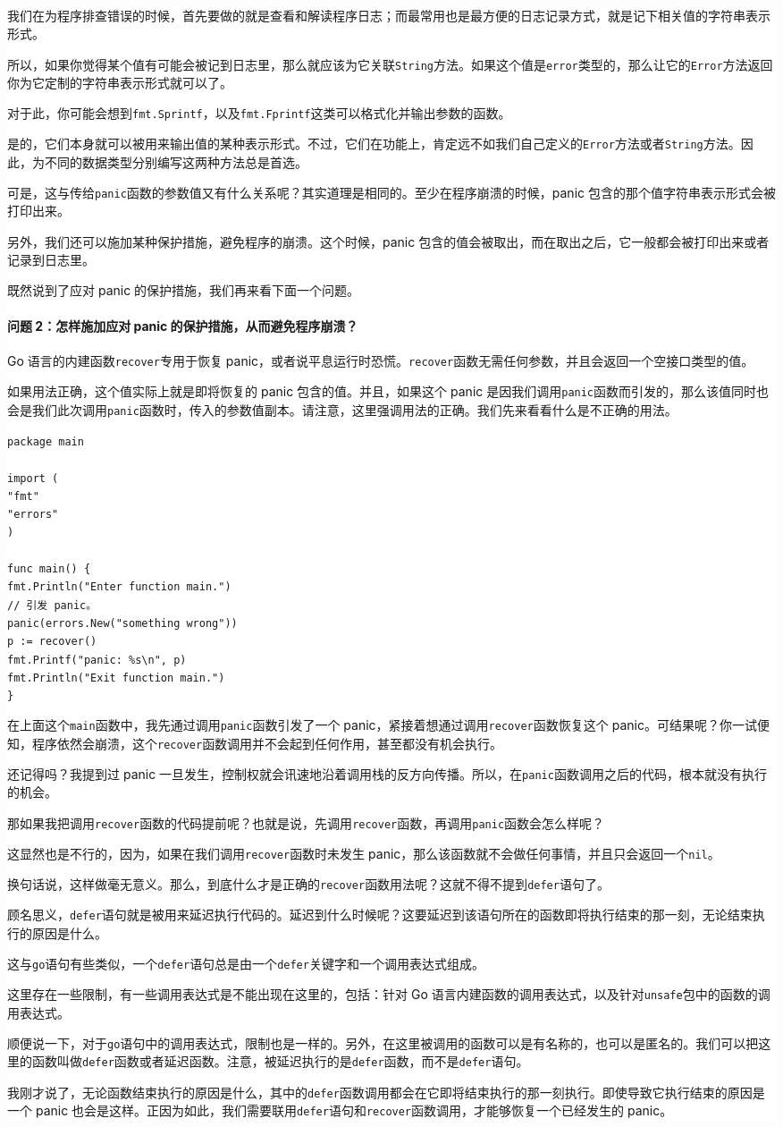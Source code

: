 我们在为程序排查错误的时候，首先要做的就是查看和解读程序日志；而最常用也是最方便的日志记录方式，就是记下相关值的字符串表示形式。

所以，如果你觉得某个值有可能会被记到日志里，那么就应该为它关联`String`方法。如果这个值是`error`类型的，那么让它的`Error`方法返回你为它定制的字符串表示形式就可以了。

对于此，你可能会想到`fmt.Sprintf`，以及`fmt.Fprintf`这类可以格式化并输出参数的函数。

是的，它们本身就可以被用来输出值的某种表示形式。不过，它们在功能上，肯定远不如我们自己定义的`Error`方法或者`String`方法。因此，为不同的数据类型分别编写这两种方法总是首选。

可是，这与传给`panic`函数的参数值又有什么关系呢？其实道理是相同的。至少在程序崩溃的时候，panic 包含的那个值字符串表示形式会被打印出来。

另外，我们还可以施加某种保护措施，避免程序的崩溃。这个时候，panic 包含的值会被取出，而在取出之后，它一般都会被打印出来或者记录到日志里。

既然说到了应对 panic 的保护措施，我们再来看下面一个问题。

#### 问题 2：怎样施加应对 panic 的保护措施，从而避免程序崩溃？

Go 语言的内建函数`recover`专用于恢复 panic，或者说平息运行时恐慌。`recover`函数无需任何参数，并且会返回一个空接口类型的值。

如果用法正确，这个值实际上就是即将恢复的 panic 包含的值。并且，如果这个 panic 是因我们调用`panic`函数而引发的，那么该值同时也会是我们此次调用`panic`函数时，传入的参数值副本。请注意，这里强调用法的正确。我们先来看看什么是不正确的用法。

```
package main

import (
"fmt"
"errors"
)

func main() {
fmt.Println("Enter function main.")
// 引发 panic。
panic(errors.New("something wrong"))
p := recover()
fmt.Printf("panic: %s\n", p)
fmt.Println("Exit function main.")
}
```

在上面这个`main`函数中，我先通过调用`panic`函数引发了一个 panic，紧接着想通过调用`recover`函数恢复这个 panic。可结果呢？你一试便知，程序依然会崩溃，这个`recover`函数调用并不会起到任何作用，甚至都没有机会执行。

还记得吗？我提到过 panic 一旦发生，控制权就会讯速地沿着调用栈的反方向传播。所以，在`panic`函数调用之后的代码，根本就没有执行的机会。

那如果我把调用`recover`函数的代码提前呢？也就是说，先调用`recover`函数，再调用`panic`函数会怎么样呢？

这显然也是不行的，因为，如果在我们调用`recover`函数时未发生 panic，那么该函数就不会做任何事情，并且只会返回一个`nil`。

换句话说，这样做毫无意义。那么，到底什么才是正确的`recover`函数用法呢？这就不得不提到`defer`语句了。

顾名思义，`defer`语句就是被用来延迟执行代码的。延迟到什么时候呢？这要延迟到该语句所在的函数即将执行结束的那一刻，无论结束执行的原因是什么。

这与`go`语句有些类似，一个`defer`语句总是由一个`defer`关键字和一个调用表达式组成。

这里存在一些限制，有一些调用表达式是不能出现在这里的，包括：针对 Go 语言内建函数的调用表达式，以及针对`unsafe`包中的函数的调用表达式。

顺便说一下，对于`go`语句中的调用表达式，限制也是一样的。另外，在这里被调用的函数可以是有名称的，也可以是匿名的。我们可以把这里的函数叫做`defer`函数或者延迟函数。注意，被延迟执行的是`defer`函数，而不是`defer`语句。

我刚才说了，无论函数结束执行的原因是什么，其中的`defer`函数调用都会在它即将结束执行的那一刻执行。即使导致它执行结束的原因是一个 panic 也会是这样。正因为如此，我们需要联用`defer`语句和`recover`函数调用，才能够恢复一个已经发生的 panic。
